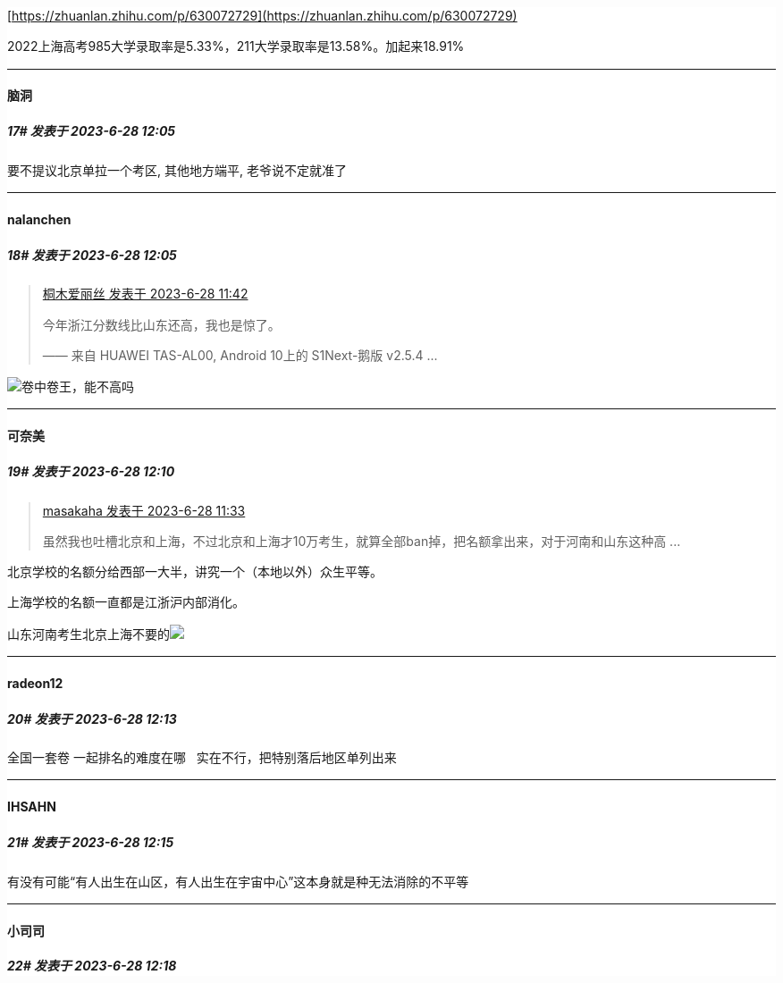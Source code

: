 [https://zhuanlan.zhihu.com/p/630072729](https://zhuanlan.zhihu.com/p/630072729)

2022上海高考985大学录取率是5.33%，211大学录取率是13.58%。加起来18.91%

*****

####  脑洞  
##### 17#       发表于 2023-6-28 12:05

要不提议北京单拉一个考区, 其他地方端平, 老爷说不定就准了

*****

####  nalanchen  
##### 18#       发表于 2023-6-28 12:05

<blockquote><a href="httphttps://bbs.saraba1st.com/2b/forum.php?mod=redirect&amp;goto=findpost&amp;pid=61463116&amp;ptid=2142012" target="_blank">桐木爱丽丝 发表于 2023-6-28 11:42</a>

今年浙江分数线比山东还高，我也是惊了。

—— 来自 HUAWEI TAS-AL00, Android 10上的 S1Next-鹅版 v2.5.4 ...</blockquote>
<img src="https://static.saraba1st.com/image/smiley/face2017/068.png" referrerpolicy="no-referrer">卷中卷王，能不高吗

*****

####  可奈美  
##### 19#       发表于 2023-6-28 12:10

<blockquote><a href="httphttps://bbs.saraba1st.com/2b/forum.php?mod=redirect&amp;goto=findpost&amp;pid=61462992&amp;ptid=2142012" target="_blank">masakaha 发表于 2023-6-28 11:33</a>

虽然我也吐槽北京和上海，不过北京和上海才10万考生，就算全部ban掉，把名额拿出来，对于河南和山东这种高 ...</blockquote>
北京学校的名额分给西部一大半，讲究一个（本地以外）众生平等。

上海学校的名额一直都是江浙沪内部消化。

山东河南考生北京上海不要的<img src="https://static.saraba1st.com/image/smiley/face2017/037.png" referrerpolicy="no-referrer">

*****

####  radeon12  
##### 20#       发表于 2023-6-28 12:13

全国一套卷 一起排名的难度在哪   实在不行，把特别落后地区单列出来

*****

####  IHSAHN  
##### 21#       发表于 2023-6-28 12:15

有没有可能“有人出生在山区，有人出生在宇宙中心”这本身就是种无法消除的不平等

*****

####  小司司  
##### 22#       发表于 2023-6-28 12:18
